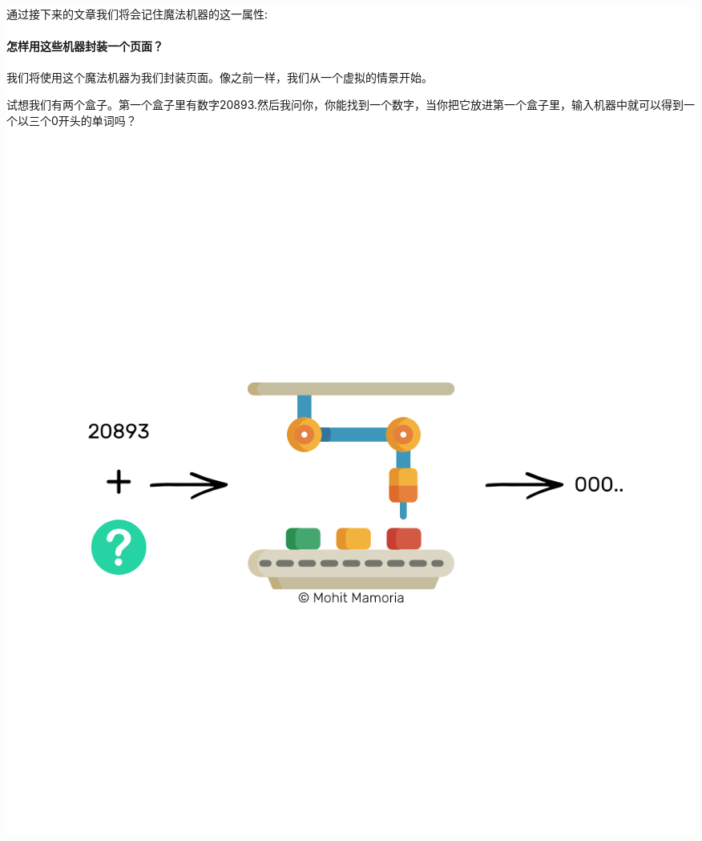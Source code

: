  通过接下来的文章我们将会记住魔法机器的这一属性:

 #### 怎样用这些机器封装一个页面？

 我们将使用这个魔法机器为我们封装页面。像之前一样，我们从一个虚拟的情景开始。

 试想我们有两个盒子。第一个盒子里有数字20893.然后我问你，你能找到一个数字，当你把它放进第一个盒子里，输入机器中就可以得到一个以三个0开头的单词吗？

 ![](images/14.png)
